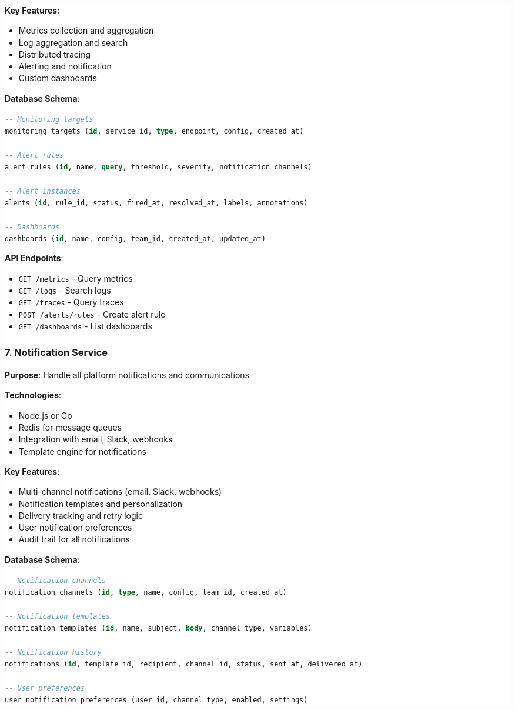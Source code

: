**Key Features**:
- Metrics collection and aggregation
- Log aggregation and search
- Distributed tracing
- Alerting and notification
- Custom dashboards

**Database Schema**:
```sql
-- Monitoring targets
monitoring_targets (id, service_id, type, endpoint, config, created_at)

-- Alert rules
alert_rules (id, name, query, threshold, severity, notification_channels)

-- Alert instances
alerts (id, rule_id, status, fired_at, resolved_at, labels, annotations)

-- Dashboards
dashboards (id, name, config, team_id, created_at, updated_at)
```

**API Endpoints**:
- `GET /metrics` - Query metrics
- `GET /logs` - Search logs
- `GET /traces` - Query traces
- `POST /alerts/rules` - Create alert rule
- `GET /dashboards` - List dashboards

### 7. Notification Service
**Purpose**: Handle all platform notifications and communications

**Technologies**:
- Node.js or Go
- Redis for message queues
- Integration with email, Slack, webhooks
- Template engine for notifications

**Key Features**:
- Multi-channel notifications (email, Slack, webhooks)
- Notification templates and personalization
- Delivery tracking and retry logic
- User notification preferences
- Audit trail for all notifications

**Database Schema**:
```sql
-- Notification channels
notification_channels (id, type, name, config, team_id, created_at)

-- Notification templates
notification_templates (id, name, subject, body, channel_type, variables)

-- Notification history
notifications (id, template_id, recipient, channel_id, status, sent_at, delivered_at)

-- User preferences
user_notification_preferences (user_id, channel_type, enabled, settings)
```
